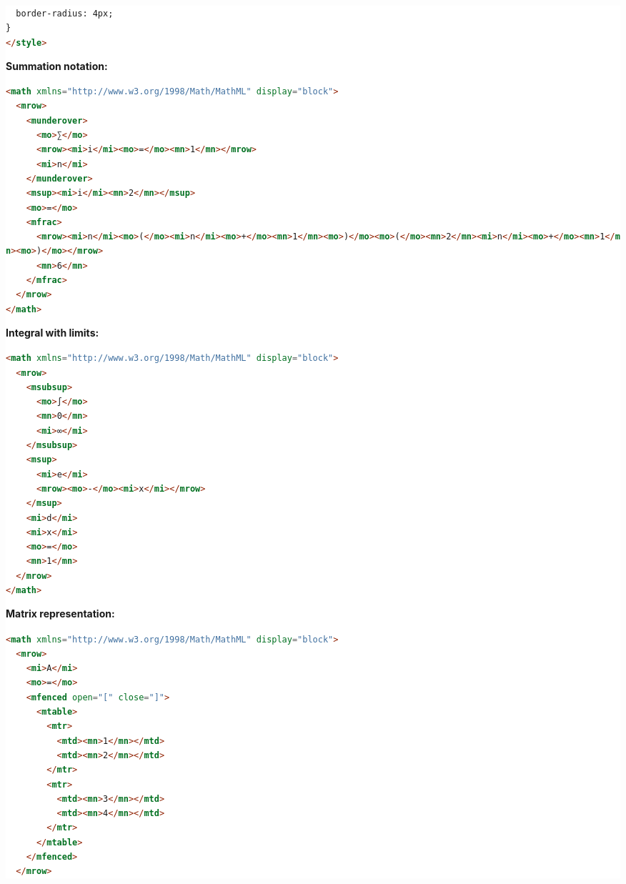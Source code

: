 ```html
  border-radius: 4px;
}
</style>
```

**Summation notation:**
```html
<math xmlns="http://www.w3.org/1998/Math/MathML" display="block">
  <mrow>
    <munderover>
      <mo>∑</mo>
      <mrow><mi>i</mi><mo>=</mo><mn>1</mn></mrow>
      <mi>n</mi>
    </munderover>
    <msup><mi>i</mi><mn>2</mn></msup>
    <mo>=</mo>
    <mfrac>
      <mrow><mi>n</mi><mo>(</mo><mi>n</mi><mo>+</mo><mn>1</mn><mo>)</mo><mo>(</mo><mn>2</mn><mi>n</mi><mo>+</mo><mn>1</mn><mo>)</mo></mrow>
      <mn>6</mn>
    </mfrac>
  </mrow>
</math>
```

**Integral with limits:**
```html
<math xmlns="http://www.w3.org/1998/Math/MathML" display="block">
  <mrow>
    <msubsup>
      <mo>∫</mo>
      <mn>0</mn>
      <mi>∞</mi>
    </msubsup>
    <msup>
      <mi>e</mi>
      <mrow><mo>-</mo><mi>x</mi></mrow>
    </msup>
    <mi>d</mi>
    <mi>x</mi>
    <mo>=</mo>
    <mn>1</mn>
  </mrow>
</math>
```

**Matrix representation:**
```html
<math xmlns="http://www.w3.org/1998/Math/MathML" display="block">
  <mrow>
    <mi>A</mi>
    <mo>=</mo>
    <mfenced open="[" close="]">
      <mtable>
        <mtr>
          <mtd><mn>1</mn></mtd>
          <mtd><mn>2</mn></mtd>
        </mtr>
        <mtr>
          <mtd><mn>3</mn></mtd>
          <mtd><mn>4</mn></mtd>
        </mtr>
      </mtable>
    </mfenced>
  </mrow>
```